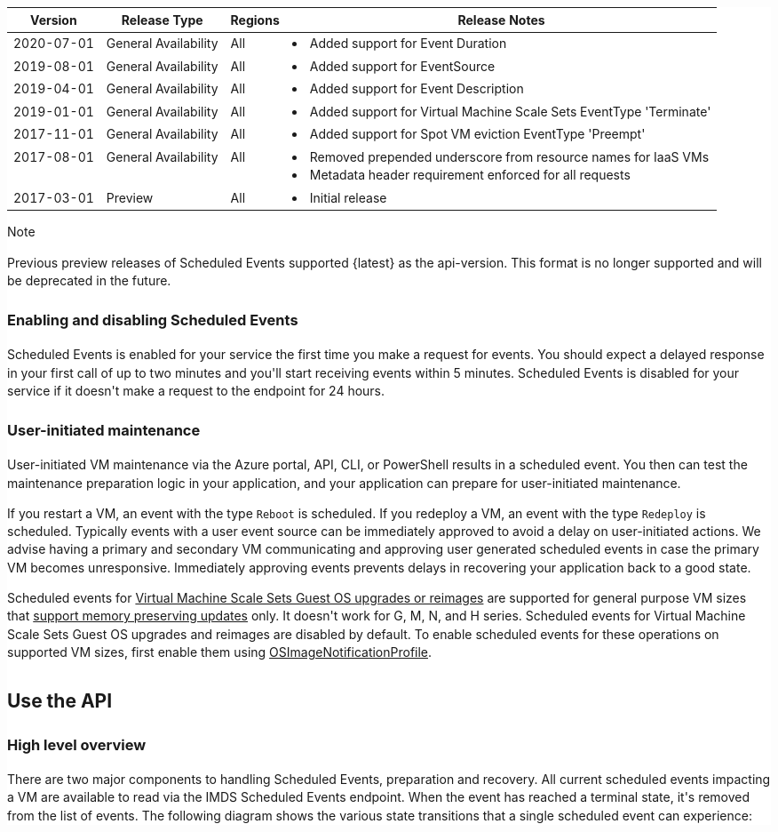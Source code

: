 | Version | Release Type | Regions | Release Notes | 
| - | - | - | - | 
| 2020-07-01 | General Availability | All | <li> Added support for Event Duration |
| 2019-08-01 | General Availability | All | <li> Added support for EventSource |
| 2019-04-01 | General Availability | All | <li> Added support for Event Description |
| 2019-01-01 | General Availability | All | <li> Added support for Virtual Machine Scale Sets EventType 'Terminate' |
| 2017-11-01 | General Availability | All | <li> Added support for Spot VM eviction EventType 'Preempt'<br> | 
| 2017-08-01 | General Availability | All | <li> Removed prepended underscore from resource names for IaaS VMs<br><li>Metadata header requirement enforced for all requests | 
| 2017-03-01 | Preview | All | <li>Initial release |


> [!NOTE] 
> Previous preview releases of Scheduled Events supported {latest} as the api-version. This format is no longer supported and will be deprecated in the future.

### Enabling and disabling Scheduled Events
Scheduled Events is enabled for your service the first time you make a request for events. You should expect a delayed response in your first call of up to two minutes and you'll start receiving events within 5 minutes. Scheduled Events is disabled for your service if it doesn't make a request to the endpoint for 24 hours.

### User-initiated maintenance
User-initiated VM maintenance via the Azure portal, API, CLI, or PowerShell results in a scheduled event. You then can test the maintenance preparation logic in your application, and your application can prepare for user-initiated maintenance.

If you restart a VM, an event with the type `Reboot` is scheduled. If you redeploy a VM, an event with the type `Redeploy` is scheduled. Typically events with a user event source can be immediately approved to avoid a delay on user-initiated actions. We advise having a primary and secondary VM communicating and approving user generated scheduled events in case the primary VM becomes unresponsive. Immediately approving events prevents delays in recovering your application back to a good state.  
	
Scheduled events for [Virtual Machine Scale Sets Guest OS upgrades or reimages](../../virtual-machine-scale-sets/virtual-machine-scale-sets-automatic-upgrade.md) are supported for general purpose VM sizes that [support memory preserving updates](../maintenance-and-updates.md#maintenance-that-doesnt-require-a-reboot) only. It doesn't work for G, M, N, and H series. Scheduled events for Virtual Machine Scale Sets Guest OS upgrades and reimages are disabled by default. To enable scheduled events for these operations on supported VM sizes, first enable them using [OSImageNotificationProfile](/rest/api/compute/virtual-machine-scale-sets/create-or-update?tabs=HTTP). 

## Use the API

### High level overview

There are two major components to handling Scheduled Events, preparation and recovery. All current scheduled events impacting a VM are available to read via the IMDS Scheduled Events endpoint. When the event has reached a terminal state, it's removed from the list of events. The following diagram shows the various state transitions that a single scheduled event can experience: 
